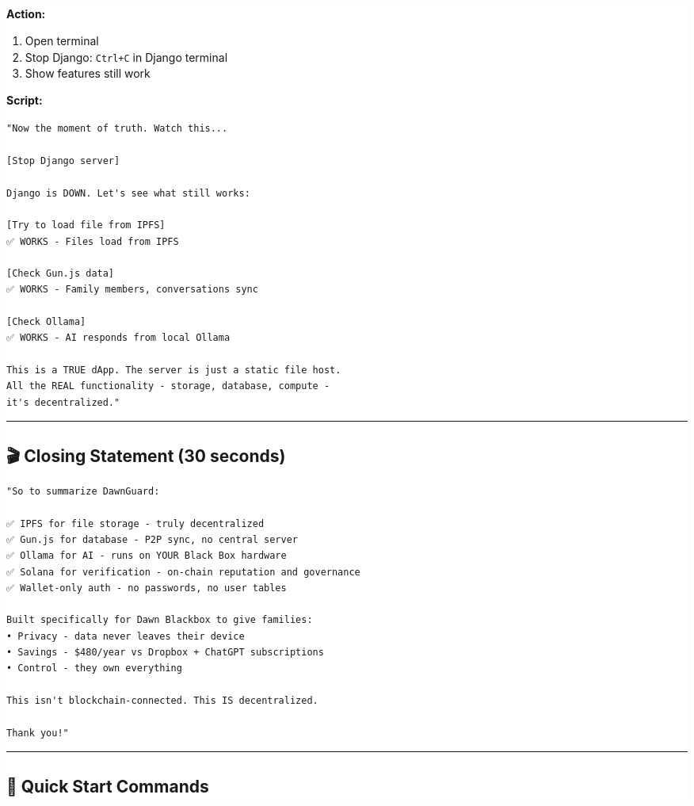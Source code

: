 **Action:**
1. Open terminal
2. Stop Django: `Ctrl+C` in Django terminal
3. Show features still work

**Script:**
```
"Now the moment of truth. Watch this...

[Stop Django server]

Django is DOWN. Let's see what still works:

[Try to load file from IPFS]
✅ WORKS - Files load from IPFS

[Check Gun.js data]
✅ WORKS - Family members, conversations sync

[Check Ollama]
✅ WORKS - AI responds from local Ollama

This is a TRUE dApp. The server is just a static file host.
All the REAL functionality - storage, database, compute -
it's decentralized."
```

---

## 🎬 Closing Statement (30 seconds)

```
"So to summarize DawnGuard:

✅ IPFS for file storage - truly decentralized
✅ Gun.js for database - P2P sync, no central server
✅ Ollama for AI - runs on YOUR Black Box hardware
✅ Solana for verification - on-chain reputation and governance
✅ Wallet-only auth - no passwords, no user tables

Built specifically for Dawn Blackbox to give families:
• Privacy - data never leaves their device
• Savings - $480/year vs Dropbox + ChatGPT subscriptions
• Control - they own everything

This isn't blockchain-connected. This IS decentralized.

Thank you!"
```

---

## 🚀 Quick Start Commands
